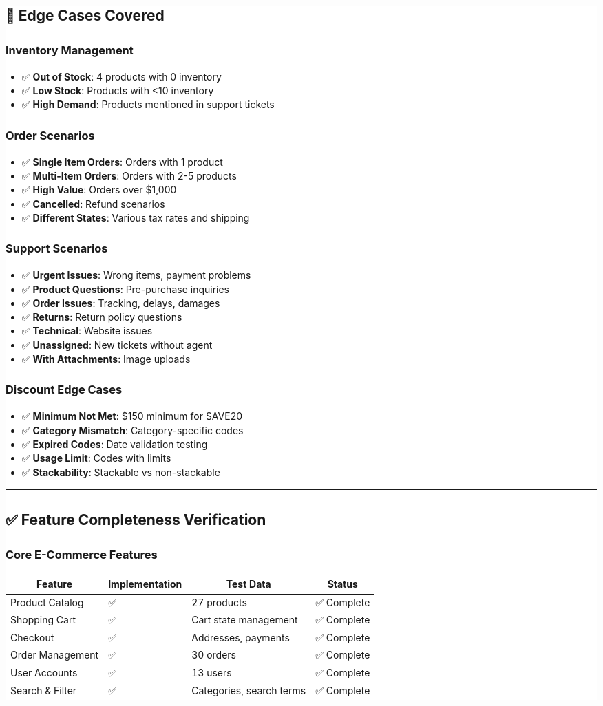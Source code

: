 
## 🧪 Edge Cases Covered

### Inventory Management

- ✅ **Out of Stock**: 4 products with 0 inventory
- ✅ **Low Stock**: Products with <10 inventory
- ✅ **High Demand**: Products mentioned in support tickets

### Order Scenarios

- ✅ **Single Item Orders**: Orders with 1 product
- ✅ **Multi-Item Orders**: Orders with 2-5 products
- ✅ **High Value**: Orders over $1,000
- ✅ **Cancelled**: Refund scenarios
- ✅ **Different States**: Various tax rates and shipping

### Support Scenarios

- ✅ **Urgent Issues**: Wrong items, payment problems
- ✅ **Product Questions**: Pre-purchase inquiries
- ✅ **Order Issues**: Tracking, delays, damages
- ✅ **Returns**: Return policy questions
- ✅ **Technical**: Website issues
- ✅ **Unassigned**: New tickets without agent
- ✅ **With Attachments**: Image uploads

### Discount Edge Cases

- ✅ **Minimum Not Met**: $150 minimum for SAVE20
- ✅ **Category Mismatch**: Category-specific codes
- ✅ **Expired Codes**: Date validation testing
- ✅ **Usage Limit**: Codes with limits
- ✅ **Stackability**: Stackable vs non-stackable

---

## ✅ Feature Completeness Verification

### Core E-Commerce Features

| Feature | Implementation | Test Data | Status |
|---------|---------------|-----------|--------|
| Product Catalog | ✅ | 27 products | ✅ Complete |
| Shopping Cart | ✅ | Cart state management | ✅ Complete |
| Checkout | ✅ | Addresses, payments | ✅ Complete |
| Order Management | ✅ | 30 orders | ✅ Complete |
| User Accounts | ✅ | 13 users | ✅ Complete |
| Search & Filter | ✅ | Categories, search terms | ✅ Complete |
